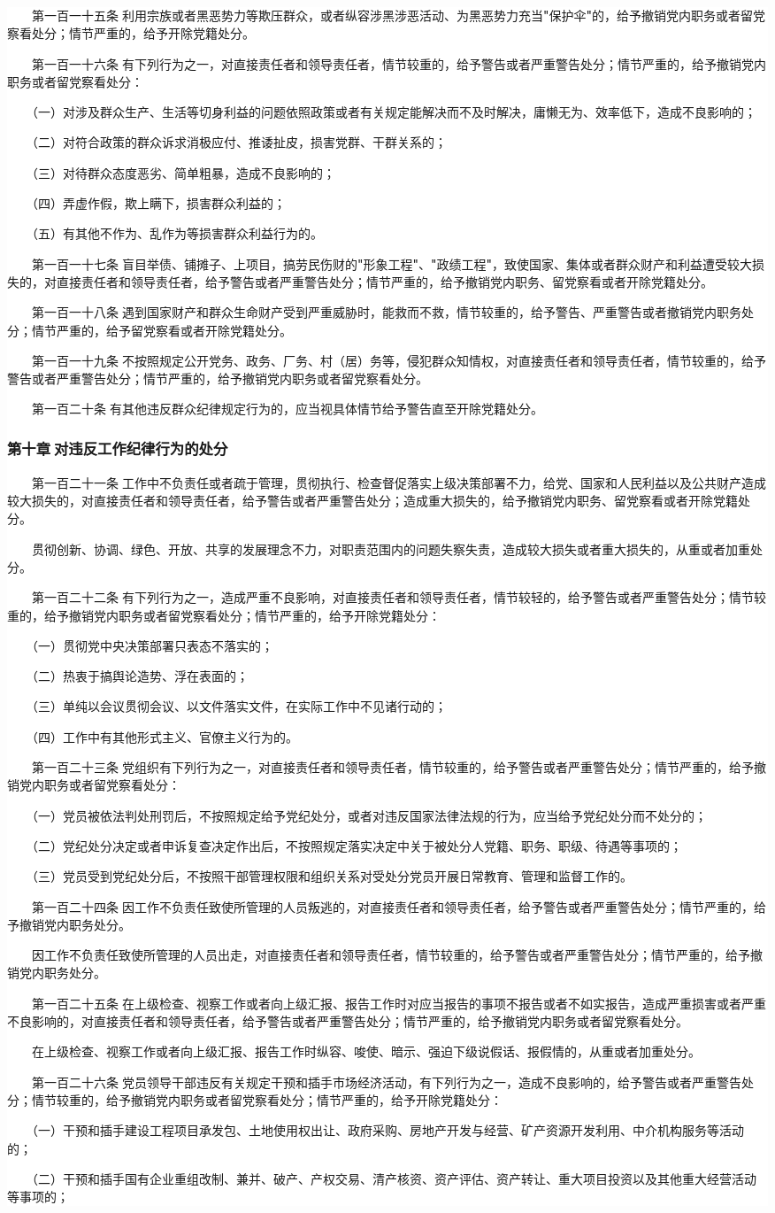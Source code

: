 　　第一百一十五条  利用宗族或者黑恶势力等欺压群众，或者纵容涉黑涉恶活动、为黑恶势力充当"保护伞"的，给予撤销党内职务或者留党察看处分；情节严重的，给予开除党籍处分。

　　第一百一十六条  有下列行为之一，对直接责任者和领导责任者，情节较重的，给予警告或者严重警告处分；情节严重的，给予撤销党内职务或者留党察看处分：

　　（一）对涉及群众生产、生活等切身利益的问题依照政策或者有关规定能解决而不及时解决，庸懒无为、效率低下，造成不良影响的；

　　（二）对符合政策的群众诉求消极应付、推诿扯皮，损害党群、干群关系的；

　　（三）对待群众态度恶劣、简单粗暴，造成不良影响的；

　　（四）弄虚作假，欺上瞒下，损害群众利益的；

　　（五）有其他不作为、乱作为等损害群众利益行为的。

　　第一百一十七条  盲目举债、铺摊子、上项目，搞劳民伤财的"形象工程"、"政绩工程"，致使国家、集体或者群众财产和利益遭受较大损失的，对直接责任者和领导责任者，给予警告或者严重警告处分；情节严重的，给予撤销党内职务、留党察看或者开除党籍处分。

　　第一百一十八条  遇到国家财产和群众生命财产受到严重威胁时，能救而不救，情节较重的，给予警告、严重警告或者撤销党内职务处分；情节严重的，给予留党察看或者开除党籍处分。

　　第一百一十九条  不按照规定公开党务、政务、厂务、村（居）务等，侵犯群众知情权，对直接责任者和领导责任者，情节较重的，给予警告或者严重警告处分；情节严重的，给予撤销党内职务或者留党察看处分。

　　第一百二十条  有其他违反群众纪律规定行为的，应当视具体情节给予警告直至开除党籍处分。

### 第十章  对违反工作纪律行为的处分

　　第一百二十一条  工作中不负责任或者疏于管理，贯彻执行、检查督促落实上级决策部署不力，给党、国家和人民利益以及公共财产造成较大损失的，对直接责任者和领导责任者，给予警告或者严重警告处分；造成重大损失的，给予撤销党内职务、留党察看或者开除党籍处分。

　　贯彻创新、协调、绿色、开放、共享的发展理念不力，对职责范围内的问题失察失责，造成较大损失或者重大损失的，从重或者加重处分。

　　第一百二十二条  有下列行为之一，造成严重不良影响，对直接责任者和领导责任者，情节较轻的，给予警告或者严重警告处分；情节较重的，给予撤销党内职务或者留党察看处分；情节严重的，给予开除党籍处分：

　　（一）贯彻党中央决策部署只表态不落实的；

　　（二）热衷于搞舆论造势、浮在表面的；

　　（三）单纯以会议贯彻会议、以文件落实文件，在实际工作中不见诸行动的；

　　（四）工作中有其他形式主义、官僚主义行为的。

　　第一百二十三条  党组织有下列行为之一，对直接责任者和领导责任者，情节较重的，给予警告或者严重警告处分；情节严重的，给予撤销党内职务或者留党察看处分：

　　（一）党员被依法判处刑罚后，不按照规定给予党纪处分，或者对违反国家法律法规的行为，应当给予党纪处分而不处分的；

　　（二）党纪处分决定或者申诉复查决定作出后，不按照规定落实决定中关于被处分人党籍、职务、职级、待遇等事项的；

　　（三）党员受到党纪处分后，不按照干部管理权限和组织关系对受处分党员开展日常教育、管理和监督工作的。

　　第一百二十四条  因工作不负责任致使所管理的人员叛逃的，对直接责任者和领导责任者，给予警告或者严重警告处分；情节严重的，给予撤销党内职务处分。

　　因工作不负责任致使所管理的人员出走，对直接责任者和领导责任者，情节较重的，给予警告或者严重警告处分；情节严重的，给予撤销党内职务处分。

　　第一百二十五条  在上级检查、视察工作或者向上级汇报、报告工作时对应当报告的事项不报告或者不如实报告，造成严重损害或者严重不良影响的，对直接责任者和领导责任者，给予警告或者严重警告处分；情节严重的，给予撤销党内职务或者留党察看处分。

　　在上级检查、视察工作或者向上级汇报、报告工作时纵容、唆使、暗示、强迫下级说假话、报假情的，从重或者加重处分。

　　第一百二十六条  党员领导干部违反有关规定干预和插手市场经济活动，有下列行为之一，造成不良影响的，给予警告或者严重警告处分；情节较重的，给予撤销党内职务或者留党察看处分；情节严重的，给予开除党籍处分：

　　（一）干预和插手建设工程项目承发包、土地使用权出让、政府采购、房地产开发与经营、矿产资源开发利用、中介机构服务等活动的；

　　（二）干预和插手国有企业重组改制、兼并、破产、产权交易、清产核资、资产评估、资产转让、重大项目投资以及其他重大经营活动等事项的；
